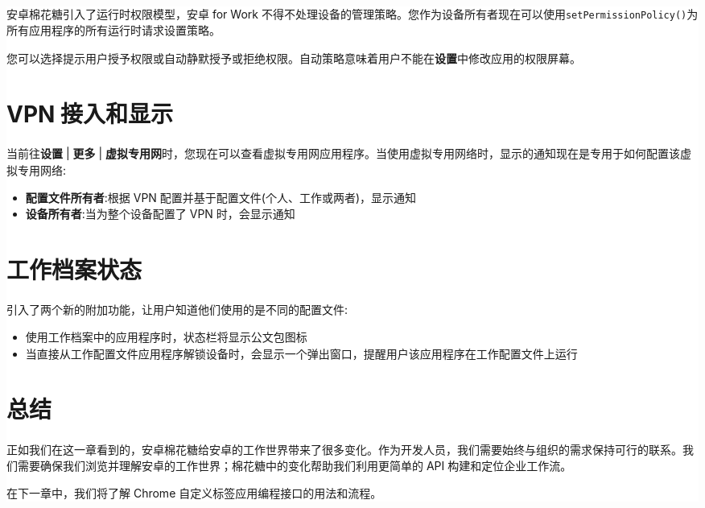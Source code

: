 安卓棉花糖引入了运行时权限模型，安卓 for Work 不得不处理设备的管理策略。您作为设备所有者现在可以使用`setPermissionPolicy()`为所有应用程序的所有运行时请求设置策略。

您可以选择提示用户授予权限或自动静默授予或拒绝权限。自动策略意味着用户不能在**设置**中修改应用的权限屏幕。

# VPN 接入和显示

当前往**设置** | **更多** | **虚拟专用网**时，您现在可以查看虚拟专用网应用程序。当使用虚拟专用网络时，显示的通知现在是专用于如何配置该虚拟专用网络:

*   **配置文件所有者**:根据 VPN 配置并基于配置文件(个人、工作或两者)，显示通知
*   **设备所有者**:当为整个设备配置了 VPN 时，会显示通知

# 工作档案状态

引入了两个新的附加功能，让用户知道他们使用的是不同的配置文件:

*   使用工作档案中的应用程序时，状态栏将显示公文包图标
*   当直接从工作配置文件应用程序解锁设备时，会显示一个弹出窗口，提醒用户该应用程序在工作配置文件上运行

# 总结

正如我们在这一章看到的，安卓棉花糖给安卓的工作世界带来了很多变化。作为开发人员，我们需要始终与组织的需求保持可行的联系。我们需要确保我们浏览并理解安卓的工作世界；棉花糖中的变化帮助我们利用更简单的 API 构建和定位企业工作流。

在下一章中，我们将了解 Chrome 自定义标签应用编程接口的用法和流程。